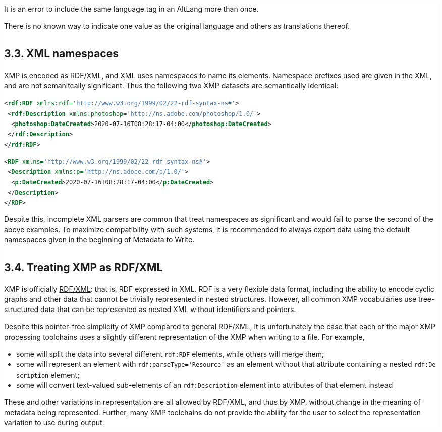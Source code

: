 It is an error to include the same language tag in an AltLang more than once.

There is no known way to indicate one value as the original language and others as translations thereof.


## 3.3. XML namespaces   <a name="3.3"></a>

XMP is encoded as RDF/XML, and XML uses namespaces to name its elements.
Namespace prefixes used are given in the XML, and are not semanitcally significant.
Thus the following two XMP datasets are semantically identical:

```xml
<rdf:RDF xmlns:rdf='http://www.w3.org/1999/02/22-rdf-syntax-ns#'>
 <rdf:Description xmlns:photoshop='http://ns.adobe.com/photoshop/1.0/'>
  <photoshop:DateCreated>2020-07-16T08:28:17-04:00</photoshop:DateCreated>
 </rdf:Description>
</rdf:RDF>
```

```xml
<RDF xmlns='http://www.w3.org/1999/02/22-rdf-syntax-ns#'>
 <Description xmlns:p='http://ns.adobe.com/p/1.0/'>
  <p:DateCreated>2020-07-16T08:28:17-04:00</p:DateCreated>
 </Description>
</RDF>
```

Despite this, incomplete XML parsers are common that treat namespaces as significant and would fail to parse the second of the above examples.
To maximize compatibility with such systems,
it is recommended to always export data using the default namespaces given in the beginning of [Metadata to Write](#2).

## 3.4. Treating XMP as RDF/XML   <a name="3.4"></a>

XMP is officially [RDF/XML](https://www.w3.org/TR/rdf-syntax-grammar/): that is, RDF expressed in XML.
RDF is a very flexible data format, including the ability to encode cyclic graphs and other data that cannot be trivially represented in nested structures.
However, all common XMP vocabularies use tree-structured data that can be represented as nested XML without identifiers and pointers.

Despite this pointer-free simplicity of XMP compared to general RDF/XML, it is unfortunately the case that each of the major XMP processing toolchains uses a slightly different representation of the XMP when writing to a file.
For example,

- some will split the data into several different `rdf:RDF` elements, while others will merge them;
- some will represent an element with `rdf:parseType='Resource'` as an element without that attribute containing a nested `rdf:Description` element;
- some will convert text-valued sub-elements of an `rdf:Description` element into attributes of that element instead

These and other variations in representation are all allowed by RDF/XML, and thus by XMP, without change in the meaning of metadata being represented. Further, many XMP toolchains do not provide the ability for the user to select the representation variation to use during output.
